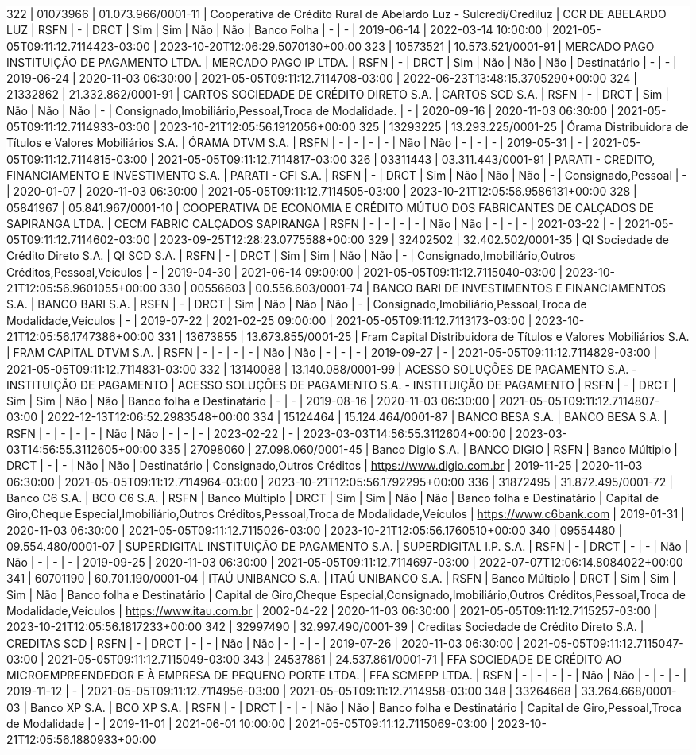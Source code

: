 322 | 01073966 | 01.073.966/0001-11 | Cooperativa de Crédito Rural de Abelardo Luz - Sulcredi/Crediluz | CCR DE ABELARDO LUZ | RSFN | - | DRCT | Sim | Sim | Não | Não | Banco Folha | - | - | 2019-06-14 | 2022-03-14 10:00:00 | 2021-05-05T09:11:12.7114423-03:00 | 2023-10-20T12:06:29.5070130+00:00
323 | 10573521 | 10.573.521/0001-91 | MERCADO PAGO INSTITUIÇÃO DE PAGAMENTO LTDA. | MERCADO PAGO IP LTDA. | RSFN | - | DRCT | Sim | Não | Não | Não | Destinatário | - | - | 2019-06-24 | 2020-11-03 06:30:00 | 2021-05-05T09:11:12.7114708-03:00 | 2022-06-23T13:48:15.3705290+00:00
324 | 21332862 | 21.332.862/0001-91 | CARTOS SOCIEDADE DE CRÉDITO DIRETO S.A. | CARTOS SCD S.A. | RSFN | - | DRCT | Sim | Não | Não | Não | - | Consignado,Imobiliário,Pessoal,Troca de Modalidade. | - | 2020-09-16 | 2020-11-03 06:30:00 | 2021-05-05T09:11:12.7114933-03:00 | 2023-10-21T12:05:56.1912056+00:00
325 | 13293225 | 13.293.225/0001-25 | Órama Distribuidora de Títulos e Valores Mobiliários S.A. | ÓRAMA DTVM S.A. | RSFN | - | - | - | - | Não | Não | - | - | - | 2019-05-31 | - | 2021-05-05T09:11:12.7114815-03:00 | 2021-05-05T09:11:12.7114817-03:00
326 | 03311443 | 03.311.443/0001-91 | PARATI - CREDITO, FINANCIAMENTO E INVESTIMENTO S.A. | PARATI - CFI S.A. | RSFN | - | DRCT | Sim | Não | Não | Não | - | Consignado,Pessoal | - | 2020-01-07 | 2020-11-03 06:30:00 | 2021-05-05T09:11:12.7114505-03:00 | 2023-10-21T12:05:56.9586131+00:00
328 | 05841967 | 05.841.967/0001-10 | COOPERATIVA DE ECONOMIA E CRÉDITO MÚTUO DOS FABRICANTES DE CALÇADOS DE SAPIRANGA LTDA. | CECM FABRIC CALÇADOS SAPIRANGA | RSFN | - | - | - | - | Não | Não | - | - | - | 2021-03-22 | - | 2021-05-05T09:11:12.7114602-03:00 | 2023-09-25T12:28:23.0775588+00:00
329 | 32402502 | 32.402.502/0001-35 | QI Sociedade de Crédito Direto S.A. | QI SCD S.A. | RSFN | - | DRCT | Sim | Sim | Não | Não | - | Consignado,Imobiliário,Outros Créditos,Pessoal,Veículos | - | 2019-04-30 | 2021-06-14 09:00:00 | 2021-05-05T09:11:12.7115040-03:00 | 2023-10-21T12:05:56.9601055+00:00
330 | 00556603 | 00.556.603/0001-74 | BANCO BARI DE INVESTIMENTOS E FINANCIAMENTOS S.A. | BANCO BARI S.A. | RSFN | - | DRCT | Sim | Não | Não | Não | - | Consignado,Imobiliário,Pessoal,Troca de Modalidade,Veículos | - | 2019-07-22 | 2021-02-25 09:00:00 | 2021-05-05T09:11:12.7113173-03:00 | 2023-10-21T12:05:56.1747386+00:00
331 | 13673855 | 13.673.855/0001-25 | Fram Capital Distribuidora de Títulos e Valores Mobiliários S.A. | FRAM CAPITAL DTVM S.A. | RSFN | - | - | - | - | Não | Não | - | - | - | 2019-09-27 | - | 2021-05-05T09:11:12.7114829-03:00 | 2021-05-05T09:11:12.7114831-03:00
332 | 13140088 | 13.140.088/0001-99 | ACESSO SOLUÇÕES DE PAGAMENTO S.A. - INSTITUIÇÃO DE PAGAMENTO | ACESSO SOLUÇÕES DE PAGAMENTO S.A. - INSTITUIÇÃO DE PAGAMENTO | RSFN | - | DRCT | Sim | Sim | Não | Não | Banco folha e Destinatário | - | - | 2019-08-16 | 2020-11-03 06:30:00 | 2021-05-05T09:11:12.7114807-03:00 | 2022-12-13T12:06:52.2983548+00:00
334 | 15124464 | 15.124.464/0001-87 | BANCO BESA S.A. | BANCO BESA S.A. | RSFN | - | - | - | - | Não | Não | - | - | - | 2023-02-22 | - | 2023-03-03T14:56:55.3112604+00:00 | 2023-03-03T14:56:55.3112605+00:00
335 | 27098060 | 27.098.060/0001-45 | Banco Digio S.A. | BANCO DIGIO | RSFN | Banco Múltiplo | DRCT | - | - | Não | Não | Destinatário | Consignado,Outros Créditos | https://www.digio.com.br | 2019-11-25 | 2020-11-03 06:30:00 | 2021-05-05T09:11:12.7114964-03:00 | 2023-10-21T12:05:56.1792295+00:00
336 | 31872495 | 31.872.495/0001-72 | Banco C6 S.A. | BCO C6 S.A. | RSFN | Banco Múltiplo | DRCT | Sim | Sim | Não | Não | Banco folha e Destinatário | Capital de Giro,Cheque Especial,Imobiliário,Outros Créditos,Pessoal,Troca de Modalidade,Veículos | https://www.c6bank.com | 2019-01-31 | 2020-11-03 06:30:00 | 2021-05-05T09:11:12.7115026-03:00 | 2023-10-21T12:05:56.1760510+00:00
340 | 09554480 | 09.554.480/0001-07 | SUPERDIGITAL INSTITUIÇÃO DE PAGAMENTO S.A. | SUPERDIGITAL I.P. S.A. | RSFN | - | DRCT | - | - | Não | Não | - | - | - | 2019-09-25 | 2020-11-03 06:30:00 | 2021-05-05T09:11:12.7114697-03:00 | 2022-07-07T12:06:14.8084022+00:00
341 | 60701190 | 60.701.190/0001-04 | ITAÚ UNIBANCO S.A. | ITAÚ UNIBANCO S.A. | RSFN | Banco Múltiplo | DRCT | Sim | Sim | Sim | Não | Banco folha e Destinatário | Capital de Giro,Cheque Especial,Consignado,Imobiliário,Outros Créditos,Pessoal,Troca de Modalidade,Veículos | https://www.itau.com.br | 2002-04-22 | 2020-11-03 06:30:00 | 2021-05-05T09:11:12.7115257-03:00 | 2023-10-21T12:05:56.1817233+00:00
342 | 32997490 | 32.997.490/0001-39 | Creditas Sociedade de Crédito Direto S.A. | CREDITAS SCD | RSFN | - | DRCT | - | - | Não | Não | - | - | - | 2019-07-26 | 2020-11-03 06:30:00 | 2021-05-05T09:11:12.7115047-03:00 | 2021-05-05T09:11:12.7115049-03:00
343 | 24537861 | 24.537.861/0001-71 | FFA SOCIEDADE DE CRÉDITO AO MICROEMPREENDEDOR E À EMPRESA DE PEQUENO PORTE LTDA. | FFA SCMEPP LTDA. | RSFN | - | - | - | - | Não | Não | - | - | - | 2019-11-12 | - | 2021-05-05T09:11:12.7114956-03:00 | 2021-05-05T09:11:12.7114958-03:00
348 | 33264668 | 33.264.668/0001-03 | Banco XP S.A. | BCO XP S.A. | RSFN | - | DRCT | - | - | Não | Não | Banco folha e Destinatário | Capital de Giro,Pessoal,Troca de Modalidade | - | 2019-11-01 | 2021-06-01 10:00:00 | 2021-05-05T09:11:12.7115069-03:00 | 2023-10-21T12:05:56.1880933+00:00